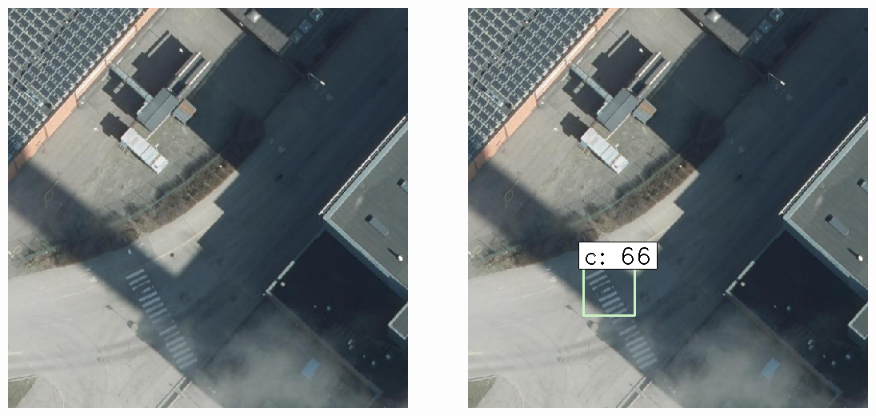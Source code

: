 <img src="test_images/test_3.png" align="left" width="400" height="400">
<img src="results_imgs/3.png" align="right" width="400" height="400">
